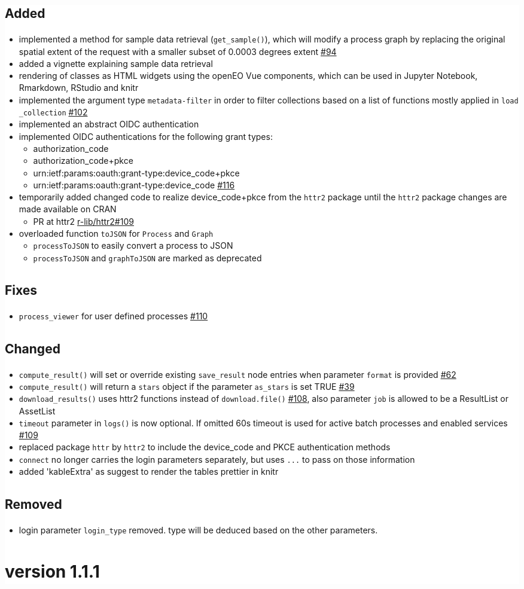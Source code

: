 ## Added
* implemented a method for sample data retrieval (`get_sample()`), which will modify a process graph by replacing the original spatial extent of the request with a smaller subset of 0.0003 degrees extent [#94](https://github.com/Open-EO/openeo-r-client/issues/94)
* added a vignette explaining sample data retrieval
* rendering of classes as HTML widgets using the openEO Vue components, which can be used in Jupyter Notebook, Rmarkdown, RStudio and knitr
* implemented the argument type `metadata-filter` in order to filter collections based on a list of functions mostly applied in `load_collection` [#102](https://github.com/Open-EO/openeo-r-client/issues/102)
* implemented an abstract OIDC authentication
* implemented OIDC authentications for the following grant types:
  - authorization_code
  - authorization_code+pkce
  - urn:ietf:params:oauth:grant-type:device_code+pkce
  - urn:ietf:params:oauth:grant-type:device_code [#116](https://github.com/Open-EO/openeo-r-client/issues/116)
* temporarily added changed code to realize device_code+pkce from the `httr2` package until the `httr2` package changes are made available on CRAN
  - PR at httr2 [r-lib/httr2#109](https://github.com/r-lib/httr2/pull/109)
* overloaded function `toJSON` for `Process` and `Graph`
  - `processToJSON` to easily convert a process to JSON
  - `processToJSON` and `graphToJSON` are marked as deprecated

## Fixes
* `process_viewer` for user defined processes [#110](https://github.com/Open-EO/openeo-r-client/issues/110)

## Changed
* `compute_result()` will set or override existing `save_result` node entries when parameter `format` is provided [#62](https://github.com/Open-EO/openeo-r-client/issues/62)
* `compute_result()` will return a `stars` object if the parameter `as_stars` is set TRUE [#39](https://github.com/Open-EO/openeo-r-client/issues/39)
* `download_results()` uses httr2 functions instead of `download.file()` [#108](https://github.com/Open-EO/openeo-r-client/issues/108), also parameter `job` is allowed to be a ResultList or AssetList
* `timeout` parameter in `logs()` is now optional. If omitted 60s timeout is used for active batch processes and enabled services [#109](https://github.com/Open-EO/openeo-r-client/issues/109)
* replaced package `httr` by `httr2` to include the device_code and PKCE authentication methods
* `connect` no longer carries the login parameters separately, but uses `...` to pass on those information
* added 'kableExtra' as suggest to render the tables prettier in knitr

## Removed
* login parameter `login_type` removed. type will be deduced based on the other parameters.

# version 1.1.1
